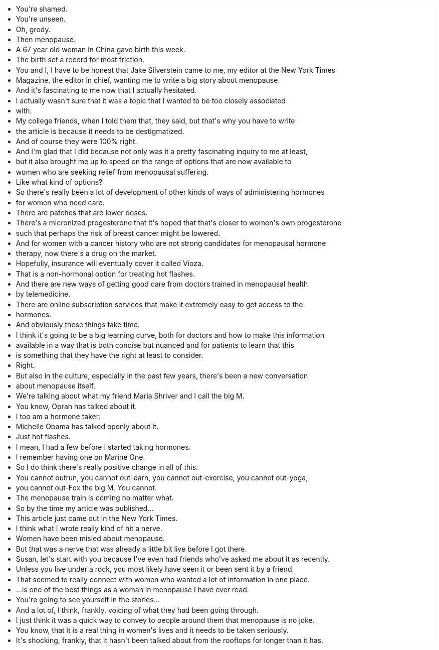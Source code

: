 *  You're shamed.
*  You're unseen.
*  Oh, grody.
*  Then menopause.
*  A 67 year old woman in China gave birth this week.
*  The birth set a record for most friction.
*  You and I, I have to be honest that Jake Silverstein came to me, my editor at the New York Times
*  Magazine, the editor in chief, wanting me to write a big story about menopause.
*  And it's fascinating to me now that I actually hesitated.
*  I actually wasn't sure that it was a topic that I wanted to be too closely associated
*  with.
*  My college friends, when I told them that, they said, but that's why you have to write
*  the article is because it needs to be destigmatized.
*  And of course they were 100% right.
*  And I'm glad that I did because not only was it a pretty fascinating inquiry to me at least,
*  but it also brought me up to speed on the range of options that are now available to
*  women who are seeking relief from menopausal suffering.
*  Like what kind of options?
*  So there's really been a lot of development of other kinds of ways of administering hormones
*  for women who need care.
*  There are patches that are lower doses.
*  There's a micronized progesterone that it's hoped that that's closer to women's own progesterone
*  such that perhaps the risk of breast cancer might be lowered.
*  And for women with a cancer history who are not strong candidates for menopausal hormone
*  therapy, now there's a drug on the market.
*  Hopefully, insurance will eventually cover it called Vioza.
*  That is a non-hormonal option for treating hot flashes.
*  And there are new ways of getting good care from doctors trained in menopausal health
*  by telemedicine.
*  There are online subscription services that make it extremely easy to get access to the
*  hormones.
*  And obviously these things take time.
*  I think it's going to be a big learning curve, both for doctors and how to make this information
*  available in a way that is both concise but nuanced and for patients to learn that this
*  is something that they have the right at least to consider.
*  Right.
*  But also in the culture, especially in the past few years, there's been a new conversation
*  about menopause itself.
*  We're talking about what my friend Maria Shriver and I call the big M.
*  You know, Oprah has talked about it.
*  I too am a hormone taker.
*  Michelle Obama has talked openly about it.
*  Just hot flashes.
*  I mean, I had a few before I started taking hormones.
*  I remember having one on Marine One.
*  So I do think there's really positive change in all of this.
*  You cannot outrun, you cannot out-earn, you cannot out-exercise, you cannot out-yoga,
*  you cannot out-Fox the big M. You cannot.
*  The menopause train is coming no matter what.
*  So by the time my article was published...
*  This article just came out in the New York Times.
*  I think what I wrote really kind of hit a nerve.
*  Women have been misled about menopause.
*  But that was a nerve that was already a little bit live before I got there.
*  Susan, let's start with you because I've even had friends who've asked me about it as recently.
*  Unless you live under a rock, you most likely have seen it or been sent it by a friend.
*  That seemed to really connect with women who wanted a lot of information in one place.
*  ...is one of the best things as a woman in menopause I have ever read.
*  You're going to see yourself in the stories...
*  And a lot of, I think, frankly, voicing of what they had been going through.
*  I just think it was a quick way to convey to people around them that menopause is no joke.
*  You know, that it is a real thing in women's lives and it needs to be taken seriously.
*  It's shocking, frankly, that it hasn't been talked about from the rooftops for longer than it has.